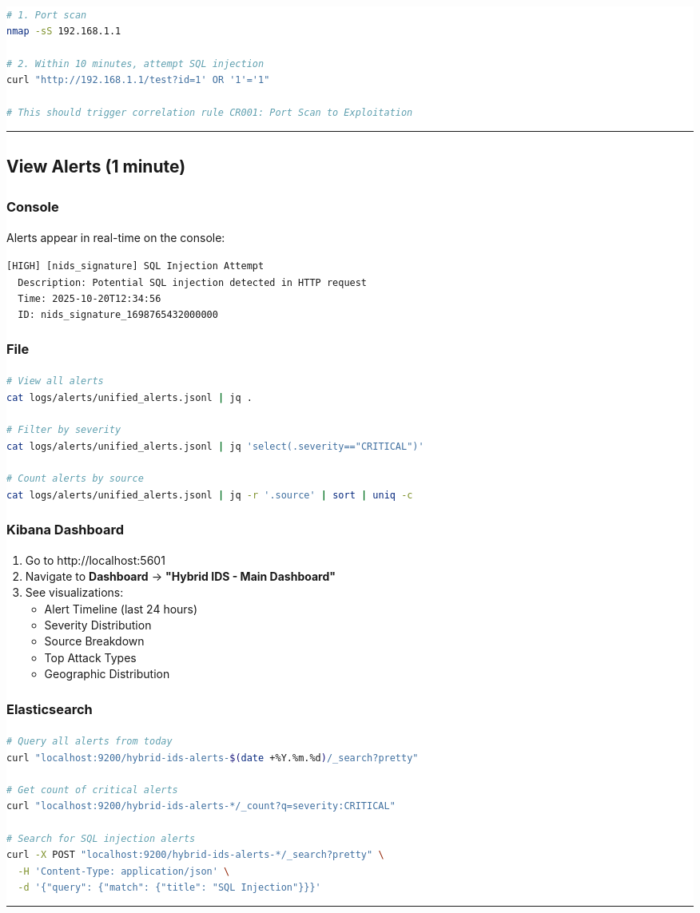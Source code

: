 ```bash
# 1. Port scan
nmap -sS 192.168.1.1

# 2. Within 10 minutes, attempt SQL injection
curl "http://192.168.1.1/test?id=1' OR '1'='1"

# This should trigger correlation rule CR001: Port Scan to Exploitation
```

---

## View Alerts (1 minute)

### Console

Alerts appear in real-time on the console:
```
[HIGH] [nids_signature] SQL Injection Attempt
  Description: Potential SQL injection detected in HTTP request
  Time: 2025-10-20T12:34:56
  ID: nids_signature_1698765432000000
```

### File

```bash
# View all alerts
cat logs/alerts/unified_alerts.jsonl | jq .

# Filter by severity
cat logs/alerts/unified_alerts.jsonl | jq 'select(.severity=="CRITICAL")'

# Count alerts by source
cat logs/alerts/unified_alerts.jsonl | jq -r '.source' | sort | uniq -c
```

### Kibana Dashboard

1. Go to http://localhost:5601
2. Navigate to **Dashboard** → **"Hybrid IDS - Main Dashboard"**
3. See visualizations:
   - Alert Timeline (last 24 hours)
   - Severity Distribution
   - Source Breakdown
   - Top Attack Types
   - Geographic Distribution

### Elasticsearch

```bash
# Query all alerts from today
curl "localhost:9200/hybrid-ids-alerts-$(date +%Y.%m.%d)/_search?pretty"

# Get count of critical alerts
curl "localhost:9200/hybrid-ids-alerts-*/_count?q=severity:CRITICAL"

# Search for SQL injection alerts
curl -X POST "localhost:9200/hybrid-ids-alerts-*/_search?pretty" \
  -H 'Content-Type: application/json' \
  -d '{"query": {"match": {"title": "SQL Injection"}}}'
```

---